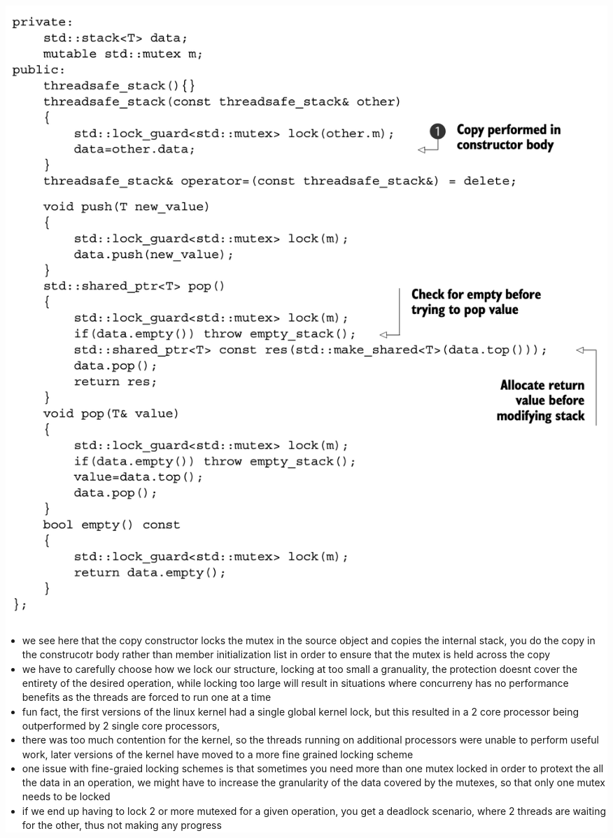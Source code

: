 ![img_4.png](img_4.png)
- we see here that the copy constructor locks the mutex in the source object and copies the internal stack, you do the copy in the construcotr body rather than member initialization list in order to ensure that the mutex is held across the copy 
- we have to carefully choose how we lock our structure, locking at too small a granuality, the protection doesnt cover the entirety of the desired operation, while locking too large will result in situations where concurreny has no performance benefits as the threads are forced to run one at a time 
- fun fact, the first versions of the linux kernel had a single global kernel lock, but this resulted in a 2 core processor being outperformed by 2 single core processors, 
- there was too much contention for the kernel, so the threads running on additional processors were unable to perform useful work, later versions of the kernel have moved to a more fine grained locking scheme 
- one issue with fine-graied locking schemes is that sometimes you need more than one mutex locked in order to protext the all the data in an operation, we might have to increase the granularity of the data covered by the mutexes, so that only one mutex needs to be locked 
- if we end up having to lock 2 or more mutexed for a given operation, you get a deadlock scenario, where 2 threads are waiting for the other, thus not making any progress
